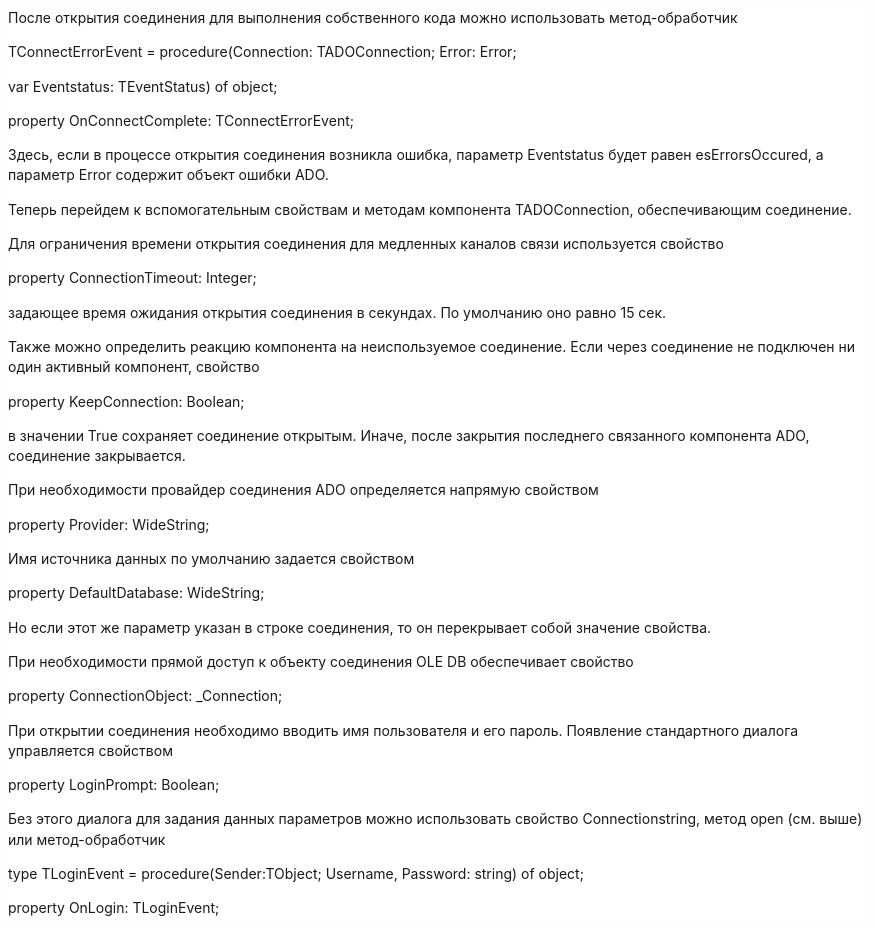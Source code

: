 После открытия соединения для выполнения собственного кода можно
использовать метод-обработчик

TConnectErrorEvent = procedure(Connection: TADOConnection; Error: Error;

var Eventstatus: TEventStatus) of object; 

property OnConnectComplete: TConnectErrorEvent;

Здесь, если в процессе открытия соединения возникла ошибка, параметр
Eventstatus будет равен esErrorsOccured, а параметр Error содержит
объект ошибки ADO.

Теперь перейдем к вспомогательным свойствам и методам компонента
TADOConnection, обеспечивающим соединение.

Для ограничения времени открытия соединения для медленных каналов связи
используется свойство

property ConnectionTimeout: Integer;

задающее время ожидания открытия соединения в секундах. По умолчанию оно
равно 15 сек.

Также можно определить реакцию компонента на неиспользуемое соединение.
Если через соединение не подключен ни один активный компонент, свойство

property KeepConnection: Boolean;

в значении True сохраняет соединение открытым. Иначе, после закрытия
последнего связанного компонента ADO, соединение закрывается.

При необходимости провайдер соединения ADO определяется напрямую
свойством

property Provider: WideString;

Имя источника данных по умолчанию задается свойством

property DefaultDatabase: WideString;

Но если этот же параметр указан в строке соединения, то он перекрывает
собой значение свойства.

При необходимости прямой доступ к объекту соединения OLE DB обеспечивает
свойство

property ConnectionObject: \_Connection;

При открытии соединения необходимо вводить имя пользователя и его
пароль. Появление стандартного диалога управляется свойством

property LoginPrompt: Boolean;

Без этого диалога для задания данных параметров можно использовать
свойство Connectionstring, метод open (см. выше) или метод-обработчик

type TLoginEvent = procedure(Sender:TObject; Username, Password: string)
of object;

property OnLogin: TLoginEvent;
